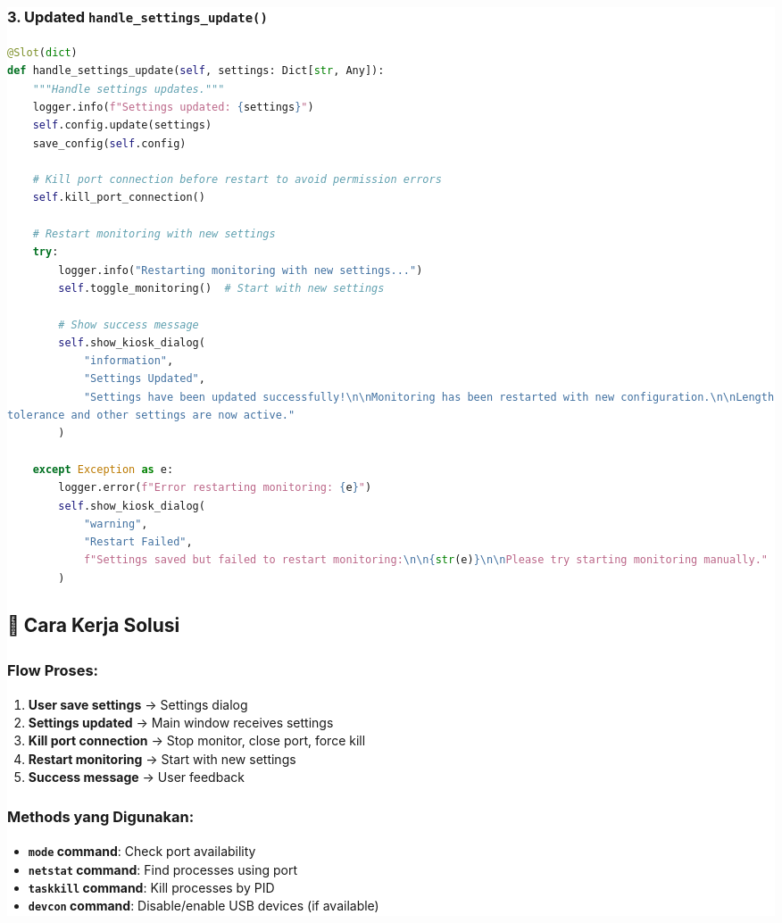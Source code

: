 ### **3. Updated `handle_settings_update()`**
```python
@Slot(dict)
def handle_settings_update(self, settings: Dict[str, Any]):
    """Handle settings updates."""
    logger.info(f"Settings updated: {settings}")
    self.config.update(settings)
    save_config(self.config)
    
    # Kill port connection before restart to avoid permission errors
    self.kill_port_connection()
    
    # Restart monitoring with new settings
    try:
        logger.info("Restarting monitoring with new settings...")
        self.toggle_monitoring()  # Start with new settings
        
        # Show success message
        self.show_kiosk_dialog(
            "information",
            "Settings Updated",
            "Settings have been updated successfully!\n\nMonitoring has been restarted with new configuration.\n\nLength tolerance and other settings are now active."
        )
        
    except Exception as e:
        logger.error(f"Error restarting monitoring: {e}")
        self.show_kiosk_dialog(
            "warning",
            "Restart Failed",
            f"Settings saved but failed to restart monitoring:\n\n{str(e)}\n\nPlease try starting monitoring manually."
        )
```

## 🔧 **Cara Kerja Solusi**

### **Flow Proses:**
1. **User save settings** → Settings dialog
2. **Settings updated** → Main window receives settings
3. **Kill port connection** → Stop monitor, close port, force kill
4. **Restart monitoring** → Start with new settings
5. **Success message** → User feedback

### **Methods yang Digunakan:**
- **`mode` command**: Check port availability
- **`netstat` command**: Find processes using port
- **`taskkill` command**: Kill processes by PID
- **`devcon` command**: Disable/enable USB devices (if available)
